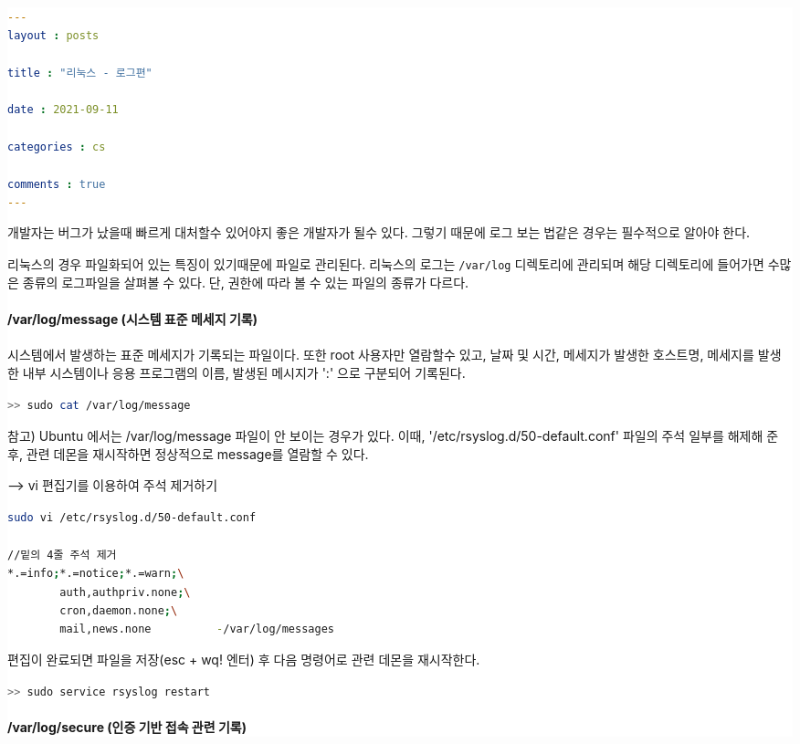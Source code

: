 ```yaml
---
layout : posts

title : "리눅스 - 로그편"

date : 2021-09-11

categories : cs

comments : true
---
```




개발자는 버그가 났을때 빠르게 대처할수 있어야지 좋은 개발자가 될수 있다. 그렇기 때문에 로그 보는 법같은 경우는 필수적으로 알아야 한다.

리눅스의 경우 파일화되어 있는 특징이 있기때문에 파일로 관리된다. 리눅스의 로그는 `/var/log` 디렉토리에 관리되며 해당 디렉토리에 들어가면 수많은 종류의 로그파일을 살펴볼 수 있다. 단, 권한에 따라 볼 수 있는 파일의 종류가 다르다.



#### /var/log/message (시스템 표준 메세지 기록)

시스템에서 발생하는 표준 메세지가 기록되는 파일이다. 또한 root 사용자만 열람할수 있고, 날짜 및 시간, 메세지가 발생한 호스트명, 메세지를 발생한 내부 시스템이나 응용 프로그램의 이름, 발생된 메시지가 ':' 으로 구분되어 기록된다.

```sh
>> sudo cat /var/log/message
```



참고) Ubuntu 에서는 /var/log/message 파일이 안 보이는 경우가 있다. 이때, '/etc/rsyslog.d/50-default.conf' 파일의 주석 일부를 해제해 준 후, 관련 데몬을 재시작하면 정상적으로 message를 열람할 수 있다.

--> vi 편집기를 이용하여 주석 제거하기

```sh
sudo vi /etc/rsyslog.d/50-default.conf

//밑의 4줄 주석 제거
*.=info;*.=notice;*.=warn;\
        auth,authpriv.none;\
        cron,daemon.none;\
        mail,news.none          -/var/log/messages
```



편집이 완료되면 파일을 저장(esc + wq! 엔터) 후 다음 명령어로 관련 데몬을 재시작한다.

```sh
>> sudo service rsyslog restart
```



#### /var/log/secure (인증 기반 접속 관련 기록)
